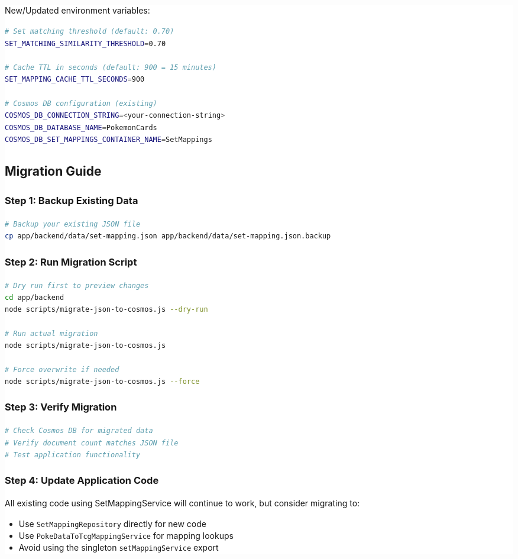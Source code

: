 New/Updated environment variables:

```bash
# Set matching threshold (default: 0.70)
SET_MATCHING_SIMILARITY_THRESHOLD=0.70

# Cache TTL in seconds (default: 900 = 15 minutes)
SET_MAPPING_CACHE_TTL_SECONDS=900

# Cosmos DB configuration (existing)
COSMOS_DB_CONNECTION_STRING=<your-connection-string>
COSMOS_DB_DATABASE_NAME=PokemonCards
COSMOS_DB_SET_MAPPINGS_CONTAINER_NAME=SetMappings
```

## Migration Guide

### Step 1: Backup Existing Data

```bash
# Backup your existing JSON file
cp app/backend/data/set-mapping.json app/backend/data/set-mapping.json.backup
```

### Step 2: Run Migration Script

```bash
# Dry run first to preview changes
cd app/backend
node scripts/migrate-json-to-cosmos.js --dry-run

# Run actual migration
node scripts/migrate-json-to-cosmos.js

# Force overwrite if needed
node scripts/migrate-json-to-cosmos.js --force
```

### Step 3: Verify Migration

```bash
# Check Cosmos DB for migrated data
# Verify document count matches JSON file
# Test application functionality
```

### Step 4: Update Application Code

All existing code using SetMappingService will continue to work, but consider migrating to:

- Use `SetMappingRepository` directly for new code
- Use `PokeDataToTcgMappingService` for mapping lookups
- Avoid using the singleton `setMappingService` export
